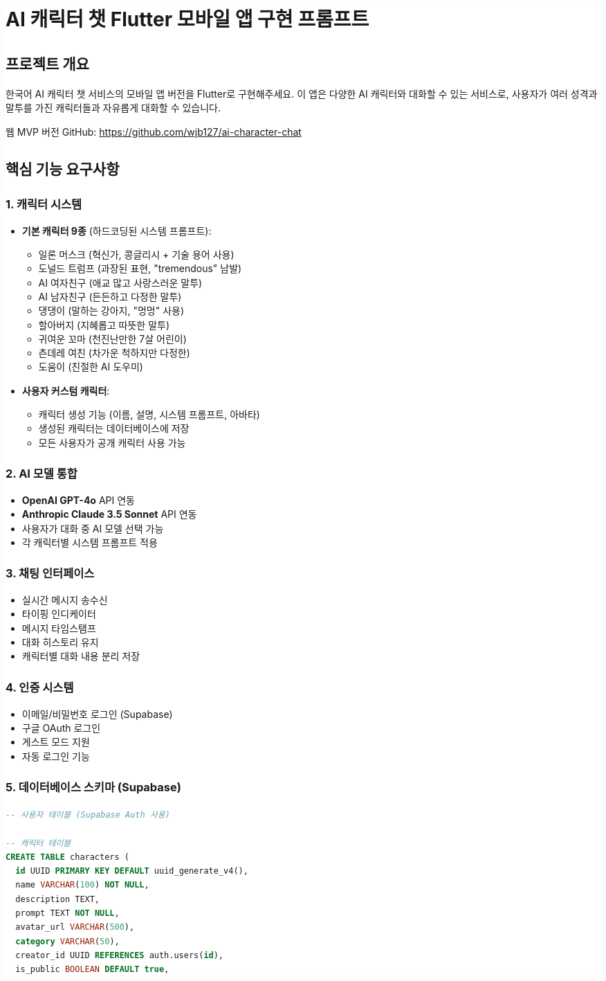 # AI 캐릭터 챗 Flutter 모바일 앱 구현 프롬프트

## 프로젝트 개요

한국어 AI 캐릭터 챗 서비스의 모바일 앱 버전을 Flutter로 구현해주세요. 이 앱은 다양한 AI 캐릭터와 대화할 수 있는 서비스로, 사용자가 여러 성격과 말투를 가진 캐릭터들과 자유롭게 대화할 수 있습니다.

웹 MVP 버전 GitHub: https://github.com/wjb127/ai-character-chat

## 핵심 기능 요구사항

### 1. 캐릭터 시스템
- **기본 캐릭터 9종** (하드코딩된 시스템 프롬프트):
  - 일론 머스크 (혁신가, 콩글리시 + 기술 용어 사용)
  - 도널드 트럼프 (과장된 표현, "tremendous" 남발)
  - AI 여자친구 (애교 많고 사랑스러운 말투)
  - AI 남자친구 (든든하고 다정한 말투)
  - 댕댕이 (말하는 강아지, "멍멍" 사용)
  - 할아버지 (지혜롭고 따뜻한 말투)
  - 귀여운 꼬마 (천진난만한 7살 어린이)
  - 츤데레 여친 (차가운 척하지만 다정한)
  - 도움이 (친절한 AI 도우미)

- **사용자 커스텀 캐릭터**:
  - 캐릭터 생성 기능 (이름, 설명, 시스템 프롬프트, 아바타)
  - 생성된 캐릭터는 데이터베이스에 저장
  - 모든 사용자가 공개 캐릭터 사용 가능

### 2. AI 모델 통합
- **OpenAI GPT-4o** API 연동
- **Anthropic Claude 3.5 Sonnet** API 연동
- 사용자가 대화 중 AI 모델 선택 가능
- 각 캐릭터별 시스템 프롬프트 적용

### 3. 채팅 인터페이스
- 실시간 메시지 송수신
- 타이핑 인디케이터
- 메시지 타임스탬프
- 대화 히스토리 유지
- 캐릭터별 대화 내용 분리 저장

### 4. 인증 시스템
- 이메일/비밀번호 로그인 (Supabase)
- 구글 OAuth 로그인
- 게스트 모드 지원
- 자동 로그인 기능

### 5. 데이터베이스 스키마 (Supabase)
```sql
-- 사용자 테이블 (Supabase Auth 사용)

-- 캐릭터 테이블
CREATE TABLE characters (
  id UUID PRIMARY KEY DEFAULT uuid_generate_v4(),
  name VARCHAR(100) NOT NULL,
  description TEXT,
  prompt TEXT NOT NULL,
  avatar_url VARCHAR(500),
  category VARCHAR(50),
  creator_id UUID REFERENCES auth.users(id),
  is_public BOOLEAN DEFAULT true,
```